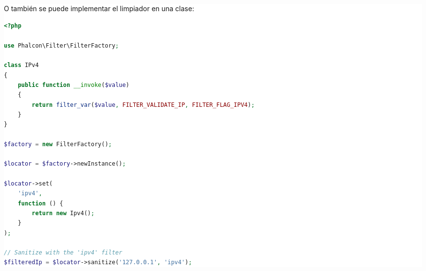 O también se puede implementar el limpiador en una clase:

```php
<?php

use Phalcon\Filter\FilterFactory;

class IPv4
{
    public function __invoke($value)
    {
        return filter_var($value, FILTER_VALIDATE_IP, FILTER_FLAG_IPV4);
    }
}

$factory = new FilterFactory();

$locator = $factory->newInstance();

$locator->set(
    'ipv4',
    function () {
        return new Ipv4();
    }
);

// Sanitize with the 'ipv4' filter
$filteredIp = $locator->sanitize('127.0.0.1', 'ipv4');
```
